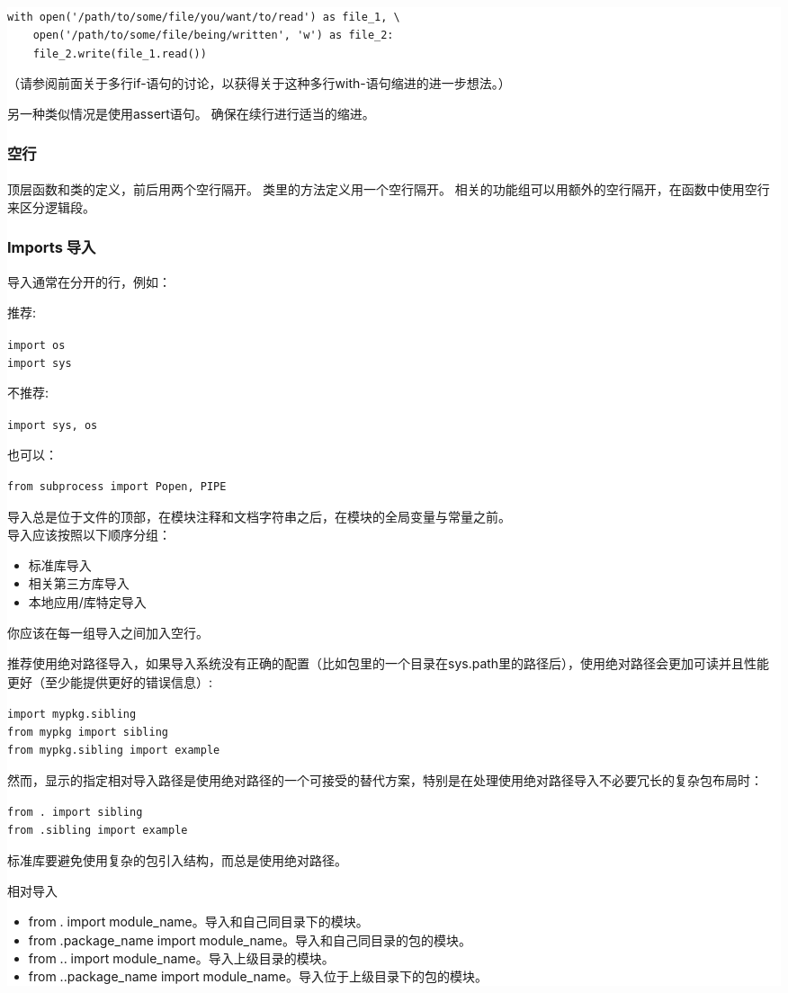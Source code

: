     with open('/path/to/some/file/you/want/to/read') as file_1, \
        open('/path/to/some/file/being/written', 'w') as file_2:
        file_2.write(file_1.read())
（请参阅前面关于多行if-语句的讨论，以获得关于这种多行with-语句缩进的进一步想法。） 

另一种类似情况是使用assert语句。
确保在续行进行适当的缩进。


### 空行
顶层函数和类的定义，前后用两个空行隔开。
类里的方法定义用一个空行隔开。
相关的功能组可以用额外的空行隔开，在函数中使用空行来区分逻辑段。


### Imports 导入
导入通常在分开的行，例如：

推荐: 

    import os
    import sys

不推荐:

    import sys, os

也可以：

    from subprocess import Popen, PIPE

导入总是位于文件的顶部，在模块注释和文档字符串之后，在模块的全局变量与常量之前。  
导入应该按照以下顺序分组：

- 标准库导入
- 相关第三方库导入
- 本地应用/库特定导入

你应该在每一组导入之间加入空行。

推荐使用绝对路径导入，如果导入系统没有正确的配置（比如包里的一个目录在sys.path里的路径后），使用绝对路径会更加可读并且性能更好（至少能提供更好的错误信息）:

    import mypkg.sibling
    from mypkg import sibling
    from mypkg.sibling import example

然而，显示的指定相对导入路径是使用绝对路径的一个可接受的替代方案，特别是在处理使用绝对路径导入不必要冗长的复杂包布局时：

    from . import sibling
    from .sibling import example

标准库要避免使用复杂的包引入结构，而总是使用绝对路径。 

相对导入
- from . import module_name。导入和自己同目录下的模块。
- from .package_name import module_name。导入和自己同目录的包的模块。
- from .. import module_name。导入上级目录的模块。
- from ..package_name import module_name。导入位于上级目录下的包的模块。
